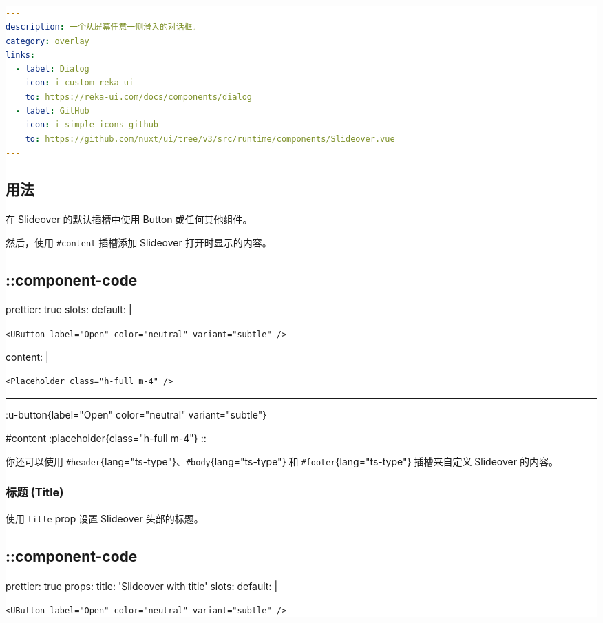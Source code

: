 ```yaml
---
description: 一个从屏幕任意一侧滑入的对话框。
category: overlay
links:
  - label: Dialog
    icon: i-custom-reka-ui
    to: https://reka-ui.com/docs/components/dialog
  - label: GitHub
    icon: i-simple-icons-github
    to: https://github.com/nuxt/ui/tree/v3/src/runtime/components/Slideover.vue
---
```


## 用法

在 Slideover 的默认插槽中使用 [Button](/components/button) 或任何其他组件。

然后，使用 `#content` 插槽添加 Slideover 打开时显示的内容。

::component-code
---
prettier: true
slots:
  default: |

    <UButton label="Open" color="neutral" variant="subtle" />

  content: |

    <Placeholder class="h-full m-4" />
---

:u-button{label="Open" color="neutral" variant="subtle"}

#content
:placeholder{class="h-full m-4"}
::

你还可以使用 `#header`{lang="ts-type"}、`#body`{lang="ts-type"} 和 `#footer`{lang="ts-type"} 插槽来自定义 Slideover 的内容。

### 标题 (Title)

使用 `title` prop 设置 Slideover 头部的标题。

::component-code
---
prettier: true
props:
  title: 'Slideover with title'
slots:
  default: |

    <UButton label="Open" color="neutral" variant="subtle" />
